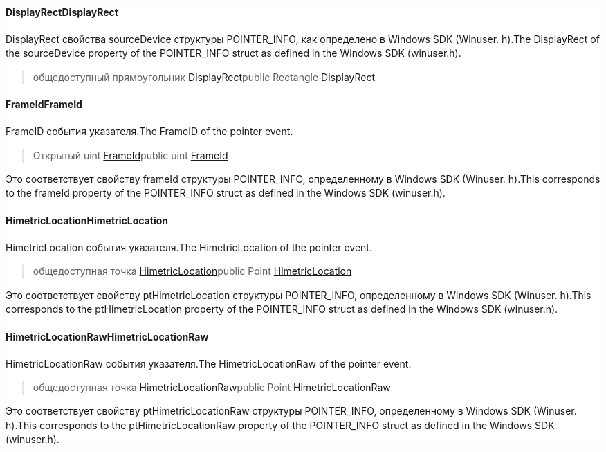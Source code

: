 #### <span data-ttu-id="d69ac-173">DisplayRect</span><span class="sxs-lookup"><span data-stu-id="d69ac-173">DisplayRect</span></span> 

<span data-ttu-id="d69ac-174">DisplayRect свойства sourceDevice структуры POINTER_INFO, как определено в Windows SDK (Winuser. h).</span><span class="sxs-lookup"><span data-stu-id="d69ac-174">The DisplayRect of the sourceDevice property of the POINTER_INFO struct as defined in the Windows SDK (winuser.h).</span></span>

> <span data-ttu-id="d69ac-175">общедоступный прямоугольник [DisplayRect](#displayrect)</span><span class="sxs-lookup"><span data-stu-id="d69ac-175">public Rectangle [DisplayRect](#displayrect)</span></span>

#### <span data-ttu-id="d69ac-176">FrameId</span><span class="sxs-lookup"><span data-stu-id="d69ac-176">FrameId</span></span> 

<span data-ttu-id="d69ac-177">FrameID события указателя.</span><span class="sxs-lookup"><span data-stu-id="d69ac-177">The FrameID of the pointer event.</span></span>

> <span data-ttu-id="d69ac-178">Открытый uint [FrameId](#frameid)</span><span class="sxs-lookup"><span data-stu-id="d69ac-178">public uint [FrameId](#frameid)</span></span>

<span data-ttu-id="d69ac-179">Это соответствует свойству frameId структуры POINTER_INFO, определенному в Windows SDK (Winuser. h).</span><span class="sxs-lookup"><span data-stu-id="d69ac-179">This corresponds to the frameId property of the POINTER_INFO struct as defined in the Windows SDK (winuser.h).</span></span>

#### <span data-ttu-id="d69ac-180">HimetricLocation</span><span class="sxs-lookup"><span data-stu-id="d69ac-180">HimetricLocation</span></span> 

<span data-ttu-id="d69ac-181">HimetricLocation события указателя.</span><span class="sxs-lookup"><span data-stu-id="d69ac-181">The HimetricLocation of the pointer event.</span></span>

> <span data-ttu-id="d69ac-182">общедоступная точка [HimetricLocation](#himetriclocation)</span><span class="sxs-lookup"><span data-stu-id="d69ac-182">public Point [HimetricLocation](#himetriclocation)</span></span>

<span data-ttu-id="d69ac-183">Это соответствует свойству ptHimetricLocation структуры POINTER_INFO, определенному в Windows SDK (Winuser. h).</span><span class="sxs-lookup"><span data-stu-id="d69ac-183">This corresponds to the ptHimetricLocation property of the POINTER_INFO struct as defined in the Windows SDK (winuser.h).</span></span>

#### <span data-ttu-id="d69ac-184">HimetricLocationRaw</span><span class="sxs-lookup"><span data-stu-id="d69ac-184">HimetricLocationRaw</span></span> 

<span data-ttu-id="d69ac-185">HimetricLocationRaw события указателя.</span><span class="sxs-lookup"><span data-stu-id="d69ac-185">The HimetricLocationRaw of the pointer event.</span></span>

> <span data-ttu-id="d69ac-186">общедоступная точка [HimetricLocationRaw](#himetriclocationraw)</span><span class="sxs-lookup"><span data-stu-id="d69ac-186">public Point [HimetricLocationRaw](#himetriclocationraw)</span></span>

<span data-ttu-id="d69ac-187">Это соответствует свойству ptHimetricLocationRaw структуры POINTER_INFO, определенному в Windows SDK (Winuser. h).</span><span class="sxs-lookup"><span data-stu-id="d69ac-187">This corresponds to the ptHimetricLocationRaw property of the POINTER_INFO struct as defined in the Windows SDK (winuser.h).</span></span>
